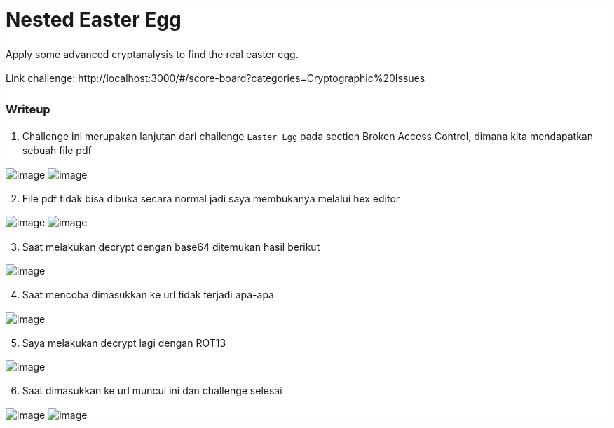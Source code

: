 # Nested Easter Egg
Apply some advanced cryptanalysis to find the real easter egg.

Link challenge: http://localhost:3000/#/score-board?categories=Cryptographic%20Issues

### Writeup
1. Challenge ini merupakan lanjutan dari challenge `Easter Egg` pada section Broken Access Control, dimana kita mendapatkan sebuah file pdf
<img width="727" height="336" alt="image" src="https://github.com/user-attachments/assets/32af441b-1f8f-4628-9b6d-8b6a32c56a35" />

<img width="523" height="130" alt="image" src="https://github.com/user-attachments/assets/8c5318f2-5529-4caa-8a3b-419d411076df" />

2. File pdf tidak bisa dibuka secara normal jadi saya membukanya melalui hex editor
<img width="2542" height="1409" alt="image" src="https://github.com/user-attachments/assets/eac5b2d7-2d5f-4a71-9582-a693c79f19f8" />

<img width="1773" height="922" alt="image" src="https://github.com/user-attachments/assets/91e1ca16-0099-42f0-a124-48dab2294e9e" />

3. Saat melakukan decrypt dengan base64 ditemukan hasil berikut
<img width="2551" height="1238" alt="image" src="https://github.com/user-attachments/assets/da41bfbd-4eb0-4e31-8143-d11df62f0a28" />

4. Saat mencoba dimasukkan ke url tidak terjadi apa-apa
<img width="2559" height="1411" alt="image" src="https://github.com/user-attachments/assets/6a2da2b3-ede7-46bb-9d34-d521939c9865" />

5. Saya melakukan decrypt lagi dengan ROT13
<img width="2559" height="1279" alt="image" src="https://github.com/user-attachments/assets/9b4e754c-1ea1-4429-82bc-0a9933cbc45e" />

6. Saat dimasukkan ke url muncul ini dan challenge selesai
<img width="2559" height="1422" alt="image" src="https://github.com/user-attachments/assets/7de68b7c-a905-4126-9a2d-b320123e6c79" />

<img width="2285" height="109" alt="image" src="https://github.com/user-attachments/assets/382c12ab-9a17-4d24-8764-eba7d5da8eb7" />

